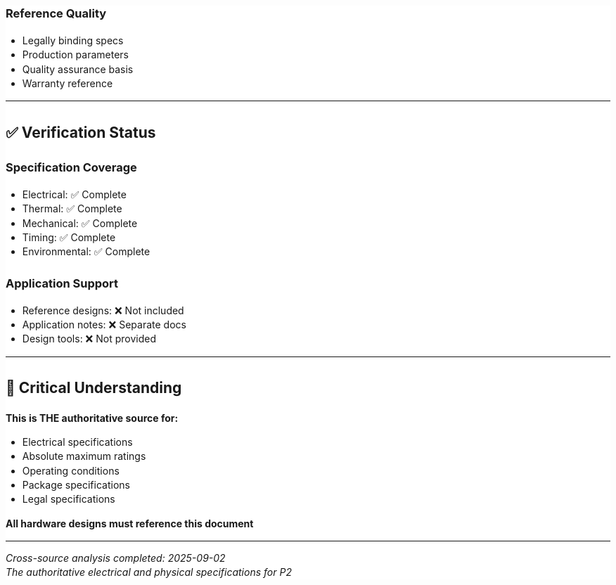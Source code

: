 ### Reference Quality
- Legally binding specs
- Production parameters
- Quality assurance basis
- Warranty reference

---

## ✅ Verification Status

### Specification Coverage
- Electrical: ✅ Complete
- Thermal: ✅ Complete
- Mechanical: ✅ Complete
- Timing: ✅ Complete
- Environmental: ✅ Complete

### Application Support
- Reference designs: ❌ Not included
- Application notes: ❌ Separate docs
- Design tools: ❌ Not provided

---

## 🔴 Critical Understanding

**This is THE authoritative source for:**
- Electrical specifications
- Absolute maximum ratings
- Operating conditions
- Package specifications
- Legal specifications

**All hardware designs must reference this document**

---

*Cross-source analysis completed: 2025-09-02*  
*The authoritative electrical and physical specifications for P2*